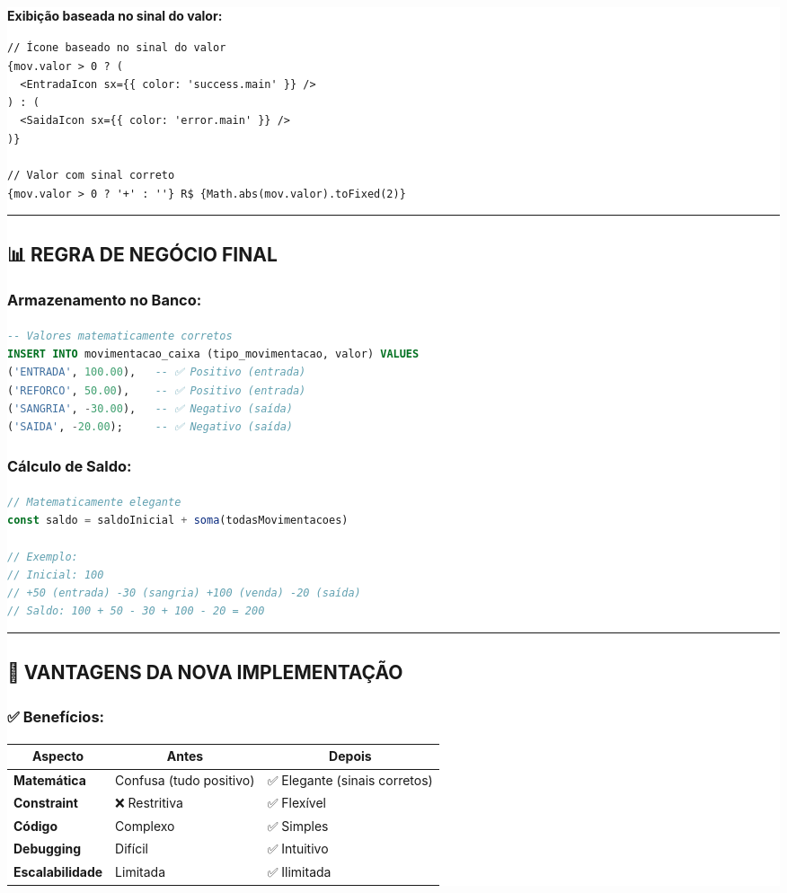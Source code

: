 **Exibição baseada no sinal do valor:**
```tsx
// Ícone baseado no sinal do valor
{mov.valor > 0 ? (
  <EntradaIcon sx={{ color: 'success.main' }} />
) : (
  <SaidaIcon sx={{ color: 'error.main' }} />
)}

// Valor com sinal correto
{mov.valor > 0 ? '+' : ''} R$ {Math.abs(mov.valor).toFixed(2)}
```

---

## 📊 **REGRA DE NEGÓCIO FINAL**

### **Armazenamento no Banco:**
```sql
-- Valores matematicamente corretos
INSERT INTO movimentacao_caixa (tipo_movimentacao, valor) VALUES 
('ENTRADA', 100.00),   -- ✅ Positivo (entrada)
('REFORCO', 50.00),    -- ✅ Positivo (entrada)
('SANGRIA', -30.00),   -- ✅ Negativo (saída)
('SAIDA', -20.00);     -- ✅ Negativo (saída)
```

### **Cálculo de Saldo:**
```typescript
// Matematicamente elegante
const saldo = saldoInicial + soma(todasMovimentacoes)

// Exemplo:
// Inicial: 100
// +50 (entrada) -30 (sangria) +100 (venda) -20 (saída)
// Saldo: 100 + 50 - 30 + 100 - 20 = 200
```

---

## 🎯 **VANTAGENS DA NOVA IMPLEMENTAÇÃO**

### **✅ Benefícios:**

| Aspecto | Antes | **Depois** |
|---------|-------|------------|
| **Matemática** | Confusa (tudo positivo) | ✅ Elegante (sinais corretos) |
| **Constraint** | ❌ Restritiva | ✅ Flexível |
| **Código** | Complexo | ✅ Simples |
| **Debugging** | Difícil | ✅ Intuitivo |
| **Escalabilidade** | Limitada | ✅ Ilimitada |
